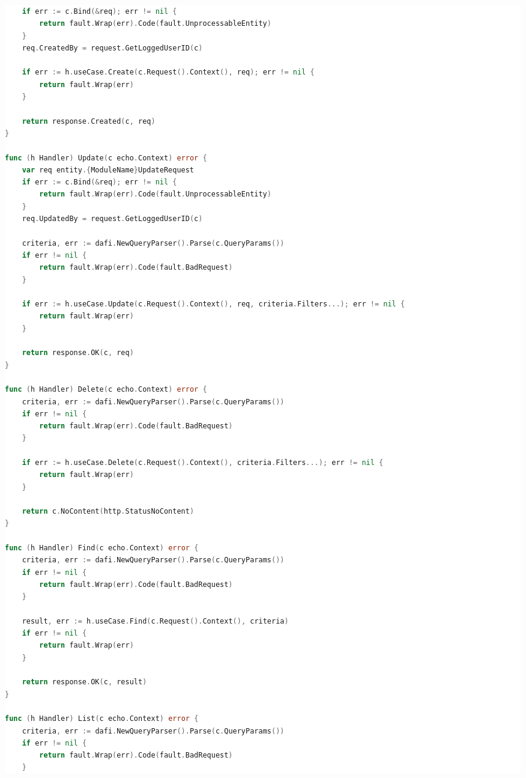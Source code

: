 ```go
    if err := c.Bind(&req); err != nil {
        return fault.Wrap(err).Code(fault.UnprocessableEntity)
    }
    req.CreatedBy = request.GetLoggedUserID(c)

    if err := h.useCase.Create(c.Request().Context(), req); err != nil {
        return fault.Wrap(err)
    }

    return response.Created(c, req)
}

func (h Handler) Update(c echo.Context) error {
    var req entity.{ModuleName}UpdateRequest
    if err := c.Bind(&req); err != nil {
        return fault.Wrap(err).Code(fault.UnprocessableEntity)
    }
    req.UpdatedBy = request.GetLoggedUserID(c)

    criteria, err := dafi.NewQueryParser().Parse(c.QueryParams())
    if err != nil {
        return fault.Wrap(err).Code(fault.BadRequest)
    }

    if err := h.useCase.Update(c.Request().Context(), req, criteria.Filters...); err != nil {
        return fault.Wrap(err)
    }

    return response.OK(c, req)
}

func (h Handler) Delete(c echo.Context) error {
    criteria, err := dafi.NewQueryParser().Parse(c.QueryParams())
    if err != nil {
        return fault.Wrap(err).Code(fault.BadRequest)
    }

    if err := h.useCase.Delete(c.Request().Context(), criteria.Filters...); err != nil {
        return fault.Wrap(err)
    }

    return c.NoContent(http.StatusNoContent)
}

func (h Handler) Find(c echo.Context) error {
    criteria, err := dafi.NewQueryParser().Parse(c.QueryParams())
    if err != nil {
        return fault.Wrap(err).Code(fault.BadRequest)
    }

    result, err := h.useCase.Find(c.Request().Context(), criteria)
    if err != nil {
        return fault.Wrap(err)
    }

    return response.OK(c, result)
}

func (h Handler) List(c echo.Context) error {
    criteria, err := dafi.NewQueryParser().Parse(c.QueryParams())
    if err != nil {
        return fault.Wrap(err).Code(fault.BadRequest)
    }
```